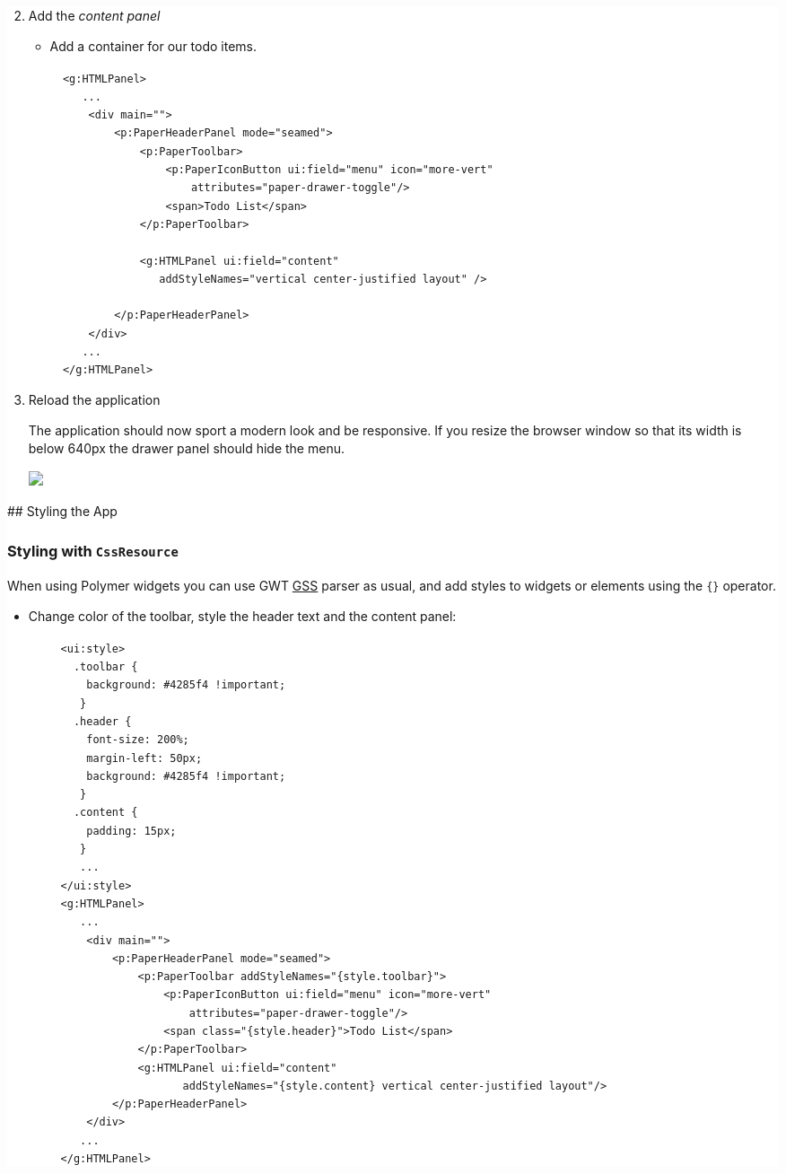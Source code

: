 2. Add the *content panel*

    * Add a container for our todo items.

            <g:HTMLPanel>
               ...
                <div main="">
                    <p:PaperHeaderPanel mode="seamed">
                        <p:PaperToolbar>
                            <p:PaperIconButton ui:field="menu" icon="more-vert"
                                attributes="paper-drawer-toggle"/>
                            <span>Todo List</span>
                        </p:PaperToolbar>

                        <g:HTMLPanel ui:field="content"
                           addStyleNames="vertical center-justified layout" />

                    </p:PaperHeaderPanel>
                </div>
               ...
            </g:HTMLPanel>

3. Reload the application

    The application should now sport a modern look and be responsive. If you resize the browser window so that its width is below 640px the drawer panel should hide the menu.

    <img class='polymer-tutorial-screenshot' src='images/todo-list-05.png'>

## Styling the App

### Styling with `CssResource`
When using Polymer widgets you can use GWT [GSS](http://www.gwtproject.org/doc/latest/DevGuideGssVsCss.html) parser as usual, and add styles to widgets or elements using the `{}` operator.

-  Change color of the toolbar, style the header text and the content panel:

            <ui:style>
              .toolbar {
                background: #4285f4 !important;
               }
              .header {
                font-size: 200%;
                margin-left: 50px;
                background: #4285f4 !important;
               }
              .content {
                padding: 15px;
               }
               ...
            </ui:style>
            <g:HTMLPanel>
               ...
                <div main="">
                    <p:PaperHeaderPanel mode="seamed">
                        <p:PaperToolbar addStyleNames="{style.toolbar}">
                            <p:PaperIconButton ui:field="menu" icon="more-vert"
                                attributes="paper-drawer-toggle"/>
                            <span class="{style.header}">Todo List</span>
                        </p:PaperToolbar>
                        <g:HTMLPanel ui:field="content"
                               addStyleNames="{style.content} vertical center-justified layout"/>
                    </p:PaperHeaderPanel>
                </div>
               ...
            </g:HTMLPanel>
